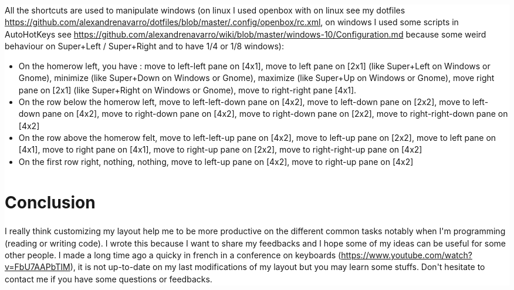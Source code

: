 All the shortcuts are used to manipulate windows (on linux I used openbox with on linux see my dotfiles https://github.com/alexandrenavarro/dotfiles/blob/master/.config/openbox/rc.xml, on windows I used some scripts in AutoHotKeys see https://github.com/alexandrenavarro/wiki/blob/master/windows-10/Configuration.md because some weird behaviour on Super+Left / Super+Right and to have 1/4 or 1/8 windows):
* On the homerow left, you have : move to left-left pane on [4x1], move to left pane on [2x1] (like Super+Left on Windows or Gnome), minimize (like Super+Down on Windows or Gnome), maximize (like Super+Up on Windows or Gnome), move right pane on [2x1] (like Super+Right on Windows or Gnome), move to right-right pane [4x1].
* On the row below the homerow left, move to left-left-down pane on [4x2], move to left-down pane on [2x2], move to left-down pane on [4x2], move to right-down pane on [4x2], move to right-down pane on [2x2], move to right-right-down pane on [4x2]
* On the row above the homerow felt, move to left-left-up pane on [4x2], move to left-up pane on [2x2], move to left pane on [4x1], move to right pane on [4x1], move to right-up pane on [2x2], move to right-right-up pane on [4x2] 
* On the first row right, nothing, nothing,  move to left-up pane on [4x2], move to right-up pane on [4x2] 
  
# Conclusion
I really think customizing my layout help me to be more productive on the different common tasks notably when I'm programming (reading or writing code).
I wrote this because I want to share my feedbacks and I hope some of my ideas can be useful for some other people.
I made a long time ago a quicky in french in a conference on keyboards (https://www.youtube.com/watch?v=FbU7AAPbTIM), it is not up-to-date on my last modifications of my layout but you may learn some stuffs.
Don't hesitate to contact me if you have some questions or feedbacks.
